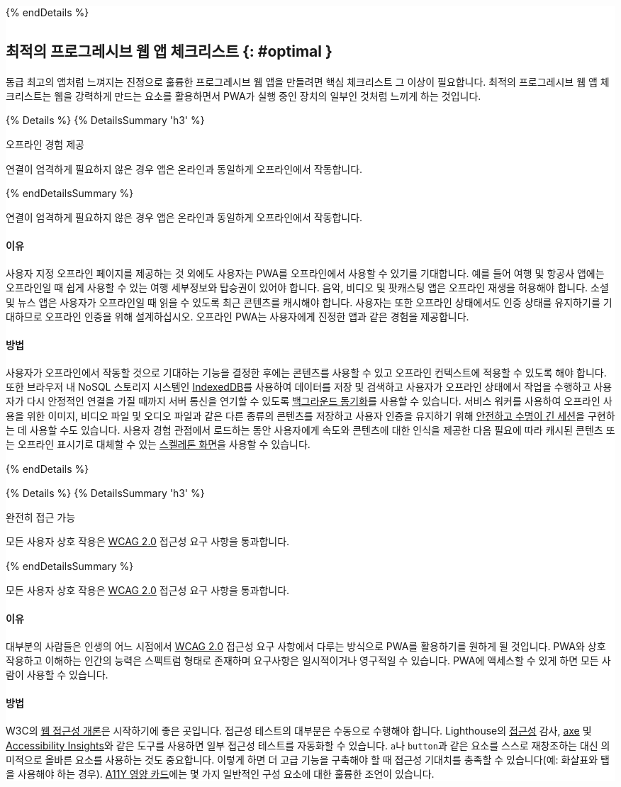 {% endDetails %}

## 최적의 프로그레시브 웹 앱 체크리스트 {: #optimal }

동급 최고의 앱처럼 느껴지는 진정으로 훌륭한 프로그레시브 웹 앱을 만들려면 핵심 체크리스트 그 이상이 필요합니다. 최적의 프로그레시브 웹 앱 체크리스트는 웹을 강력하게 만드는 요소를 활용하면서 PWA가 실행 중인 장치의 일부인 것처럼 느끼게 하는 것입니다.

{% Details %} {% DetailsSummary 'h3' %}

오프라인 경험 제공

연결이 엄격하게 필요하지 않은 경우 앱은 온라인과 동일하게 오프라인에서 작동합니다.

{% endDetailsSummary %}

연결이 엄격하게 필요하지 않은 경우 앱은 온라인과 동일하게 오프라인에서 작동합니다.

#### 이유

사용자 지정 오프라인 페이지를 제공하는 것 외에도 사용자는 PWA를 오프라인에서 사용할 수 있기를 기대합니다. 예를 들어 여행 및 항공사 앱에는 오프라인일 때 쉽게 사용할 수 있는 여행 세부정보와 탑승권이 있어야 합니다. 음악, 비디오 및 팟캐스팅 앱은 오프라인 재생을 허용해야 합니다. 소셜 및 뉴스 앱은 사용자가 오프라인일 때 읽을 수 있도록 최근 콘텐츠를 캐시해야 합니다. 사용자는 또한 오프라인 상태에서도 인증 상태를 유지하기를 기대하므로 오프라인 인증을 위해 설계하십시오. 오프라인 PWA는 사용자에게 진정한 앱과 같은 경험을 제공합니다.

#### 방법

사용자가 오프라인에서 작동할 것으로 기대하는 기능을 결정한 후에는 콘텐츠를 사용할 수 있고 오프라인 컨텍스트에 적용할 수 있도록 해야 합니다. 또한 브라우저 내 NoSQL 스토리지 시스템인 [IndexedDB](https://developers.google.com/web/ilt/pwa/working-with-indexeddb)를 사용하여 데이터를 저장 및 검색하고 사용자가 오프라인 상태에서 작업을 수행하고 사용자가 다시 안정적인 연결을 가질 때까지 서버 통신을 연기할 수 있도록 [백그라운드 동기화](https://developers.google.com/web/updates/2015/12/background-sync)를 사용할 수 있습니다. 서비스 워커를 사용하여 오프라인 사용을 위한 이미지, 비디오 파일 및 오디오 파일과 같은 다른 종류의 콘텐츠를 저장하고 사용자 인증을 유지하기 위해 [안전하고 수명이 긴 세션](https://developers.google.com/web/updates/2016/06/2-cookie-handoff)을 구현하는 데 사용할 수도 있습니다. 사용자 경험 관점에서 로드하는 동안 사용자에게 속도와 콘텐츠에 대한 인식을 제공한 다음 필요에 따라 캐시된 콘텐츠 또는 오프라인 표시기로 대체할 수 있는 [스켈레톤 화면](https://uxdesign.cc/what-you-should-know-about-skeleton-screens-a820c45a571a)을 사용할 수 있습니다.

{% endDetails %}

{% Details %} {% DetailsSummary 'h3' %}

완전히 접근 가능

모든 사용자 상호 작용은 [WCAG 2.0](https://www.w3.org/TR/WCAG20/) 접근성 요구 사항을 통과합니다.

{% endDetailsSummary %}

모든 사용자 상호 작용은 [WCAG 2.0](https://www.w3.org/TR/WCAG20/) 접근성 요구 사항을 통과합니다.

#### 이유

대부분의 사람들은 인생의 어느 시점에서 [WCAG 2.0](https://www.w3.org/TR/WCAG20/) 접근성 요구 사항에서 다루는 방식으로 PWA를 활용하기를 원하게 될 것입니다. PWA와 상호 작용하고 이해하는 인간의 능력은 스펙트럼 형태로 존재하며 요구사항은 일시적이거나 영구적일 수 있습니다. PWA에 액세스할 수 있게 하면 모든 사람이 사용할 수 있습니다.

#### 방법

W3C의 [웹 접근성 개론](https://www.w3.org/WAI/fundamentals/accessibility-intro/)은 시작하기에 좋은 곳입니다. 접근성 테스트의 대부분은 수동으로 수행해야 합니다. Lighthouse의 [접근성](https://github.com/dequelabs/axe-core) 감사, [axe](https://accessibilityinsights.io/) 및 [Accessibility Insights](/lighthouse-accessibility/)와 같은 도구를 사용하면 일부 접근성 테스트를 자동화할 수 있습니다.  `a`나 `button`과 같은 요소를 스스로 재창조하는 대신 의미적으로 올바른 요소를 사용하는 것도 중요합니다. 이렇게 하면 더 고급 기능을 구축해야 할 때 접근성 기대치를 충족할 수 있습니다(예: 화살표와 탭을 사용해야 하는 경우). [A11Y 영양 카드](https://accessibilityinsights.io/)에는 몇 가지 일반적인 구성 요소에 대한 훌륭한 조언이 있습니다.
